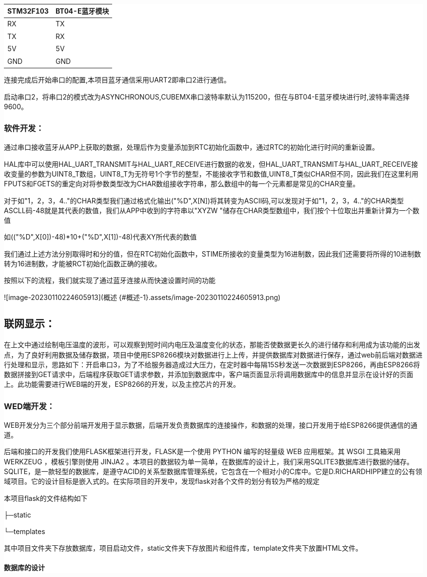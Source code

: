 | STM32F103 | BT04-E蓝牙模块 |
| --------- | -------------- |
| RX        | TX             |
| TX        | RX             |
| 5V        | 5V             |
| GND       | GND            |

连接完成后开始串口的配置,本项目蓝牙通信采用UART2即串口2进行通信。

启动串口2，将串口2的模式改为ASYNCHRONOUS,CUBEMX串口波特率默认为115200，但在与BT04-E蓝牙模块进行时,波特率需选择9600。

### 软件开发：

通过串口接收蓝牙从APP上获取的数据，处理后作为变量添加到RTC初始化函数中，通过RTC的初始化进行时间的重新设置。

HAL库中可以使用HAL_UART_TRANSMIT与HAL_UART_RECEIVE进行数据的收发，但HAL_UART_TRANSMIT与HAL_UART_RECEIVE接收变量的参数为UINT8_T数组，UINT8_T为无符号1个字节的整型，不能接收字节和数值,UINT8_T类似CHAR但不同，因此我们在这里利用FPUTS和FGETS的重定向对将参数类型改为CHAR数组接收字符串，那么数组中的每一个元素都是常见的CHAR变量。

对于如\"1，2，3，4..\"的CHAR类型我们通过格式化输出(\"%D\",X\[N\])将其转变为ASCII码,可以发现对于如\"1，2，3，4..\"的CHAR类型ASCLL码-48就是其代表的数值，我们从APP中收到的字符串以\"XYZW \"储存在CHAR类型数组中，我们按个十位取出并重新计算为一个数值

如((\"%D\",X\[0\])-48)\*10+(\"%D\",X\[1\])-48)代表XY所代表的数值

我们通过上述方法分别取得时和分的值，但在RTC初始化函数中，STIME所接收的变量类型为16进制数，因此我们还需要将所得的10进制数转为16进制数，才能被RCT初始化函数正确的接收。

按照以下的流程，我们就实现了通过蓝牙连接从而快速设置时间的功能

![image-20230110224605913](概述 {#概述-1}.assets/image-20230110224605913.png)



##  联网显示：

在上文中通过绘制电压温度的波形，可以观察到短时间内电压及温度变化的状态，那能否使数据更长久的进行储存和利用成为该功能的出发点，为了良好利用数据及储存数据，项目中使用ESP8266模块对数据进行上上传，并提供数据库对数据进行保存，通过web前后端对数据进行处理和显示，思路如下：开启串口3，为了不给服务器造成过大压力，在定时器中每隔15S秒发送一次数据到ESP8266，再由ESP8266将数据拼接到GET请求中，后端程序获取GET请求参数，并添加到数据库中，客户端页面显示将调用数据库中的信息并显示在设计好的页面上。此功能需要进行WEB端的开发，ESP8266的开发，以及主控芯片的开发。

### WED端开发：

WEB开发分为三个部分前端开发用于显示数据，后端开发负责数据库的连接操作，和数据的处理，接口开发用于给ESP8266提供通信的通道。

后端和接口的开发我们使用FLASK框架进行开发，FLASK是一个使用 PYTHON 编写的轻量级 WEB 应用框架。其 WSGI 工具箱采用 WERKZEUG ，模板引擎则使用 JINJA2 。本项目的数据较为单一简单，在数据库的设计上，我们采用SQLITE3数据库进行数据的储存。SQLITE，是一款轻型的数据库，是遵守ACID的关系型数据库管理系统，它包含在一个相对小的C库中。它是D.RICHARDHIPP建立的公有领域项目。它的设计目标是嵌入式的。在实际项目的开发中，发现flask对各个文件的划分有较为严格的规定

本项目flask的文件结构如下

├─static

└─templates

其中项目文件夹下存放数据库，项目启动文件，static文件夹下存放图片和组件库，template文件夹下放置HTML文件。

#### 数据库的设计
